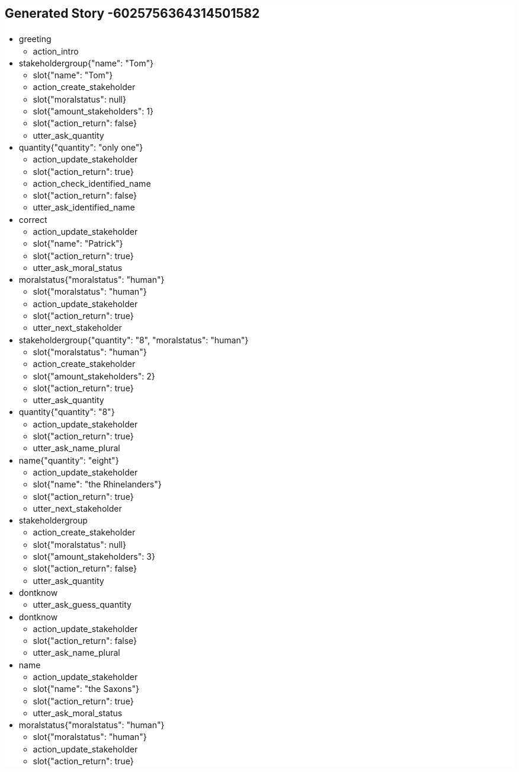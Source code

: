 ## Generated Story -6025756364314501582
* greeting
    - action_intro
* stakeholdergroup{"name": "Tom"}
    - slot{"name": "Tom"}
    - action_create_stakeholder
    - slot{"moralstatus": null}
    - slot{"amount_stakeholders": 1}
    - slot{"action_return": false}
    - utter_ask_quantity
* quantity{"quantity": "only one"}
    - action_update_stakeholder
    - slot{"action_return": true}
    - action_check_identified_name
    - slot{"action_return": false}
    - utter_ask_identified_name
* correct
    - action_update_stakeholder
    - slot{"name": "Patrick"}
    - slot{"action_return": true}
    - utter_ask_moral_status
* moralstatus{"moralstatus": "human"}
    - slot{"moralstatus": "human"}
    - action_update_stakeholder
    - slot{"action_return": true}
    - utter_next_stakeholder
* stakeholdergroup{"quantity": "8", "moralstatus": "human"}
    - slot{"moralstatus": "human"}
    - action_create_stakeholder
    - slot{"amount_stakeholders": 2}
    - slot{"action_return": true}
    - utter_ask_quantity
* quantity{"quantity": "8"}
    - action_update_stakeholder
    - slot{"action_return": true}
    - utter_ask_name_plural
* name{"quantity": "eight"}
    - action_update_stakeholder
    - slot{"name": "the Rhinelanders"}
    - slot{"action_return": true}
    - utter_next_stakeholder
* stakeholdergroup
    - action_create_stakeholder
    - slot{"moralstatus": null}
    - slot{"amount_stakeholders": 3}
    - slot{"action_return": false}
    - utter_ask_quantity
* dontknow
    - utter_ask_guess_quantity
* dontknow
    - action_update_stakeholder
    - slot{"action_return": false}
    - utter_ask_name_plural
* name
    - action_update_stakeholder
    - slot{"name": "the Saxons"}
    - slot{"action_return": true}
    - utter_ask_moral_status
* moralstatus{"moralstatus": "human"}
    - slot{"moralstatus": "human"}
    - action_update_stakeholder
    - slot{"action_return": true}
